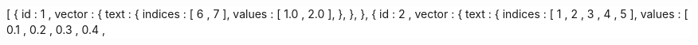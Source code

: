 [
{
id
:
1
,
vector
:
{
text
:
{
indices
:
[
6
,
7
],
values
:
[
1.0
,
2.0
],
},
},
},
{
id
:
2
,
vector
:
{
text
:
{
indices
:
[
1
,
2
,
3
,
4
,
5
],
values
:
[
0.1
,
0.2
,
0.3
,
0.4
,